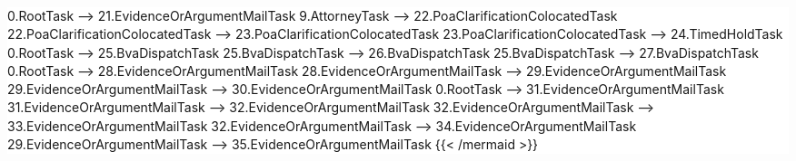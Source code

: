0.RootTask --> 21.EvidenceOrArgumentMailTask
9.AttorneyTask --> 22.PoaClarificationColocatedTask
22.PoaClarificationColocatedTask --> 23.PoaClarificationColocatedTask
23.PoaClarificationColocatedTask --> 24.TimedHoldTask
0.RootTask --> 25.BvaDispatchTask
25.BvaDispatchTask --> 26.BvaDispatchTask
25.BvaDispatchTask --> 27.BvaDispatchTask
0.RootTask --> 28.EvidenceOrArgumentMailTask
28.EvidenceOrArgumentMailTask --> 29.EvidenceOrArgumentMailTask
29.EvidenceOrArgumentMailTask --> 30.EvidenceOrArgumentMailTask
0.RootTask --> 31.EvidenceOrArgumentMailTask
31.EvidenceOrArgumentMailTask --> 32.EvidenceOrArgumentMailTask
32.EvidenceOrArgumentMailTask --> 33.EvidenceOrArgumentMailTask
32.EvidenceOrArgumentMailTask --> 34.EvidenceOrArgumentMailTask
29.EvidenceOrArgumentMailTask --> 35.EvidenceOrArgumentMailTask
{{< /mermaid >}}


